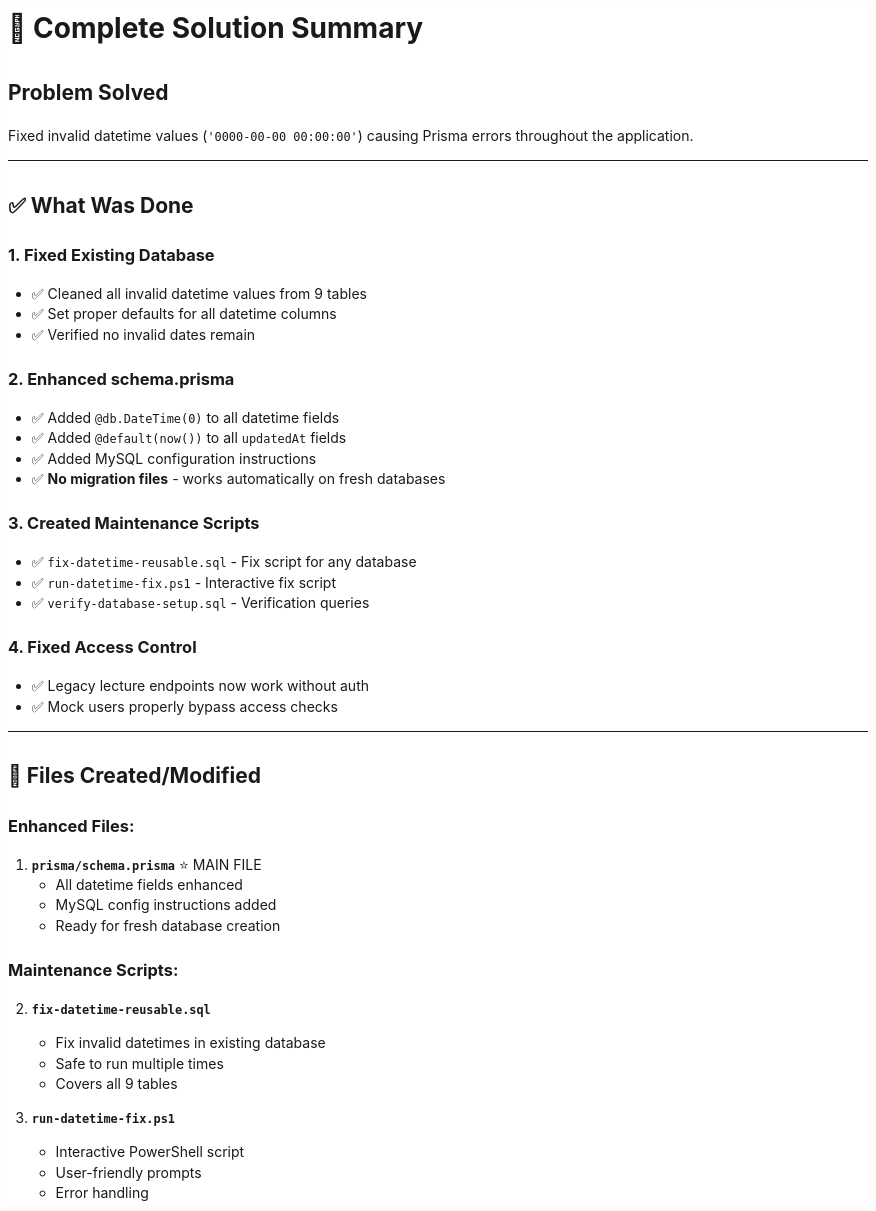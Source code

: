 # 🎯 Complete Solution Summary

## Problem Solved
Fixed invalid datetime values (`'0000-00-00 00:00:00'`) causing Prisma errors throughout the application.

---

## ✅ What Was Done

### 1. **Fixed Existing Database**
- ✅ Cleaned all invalid datetime values from 9 tables
- ✅ Set proper defaults for all datetime columns
- ✅ Verified no invalid dates remain

### 2. **Enhanced schema.prisma**
- ✅ Added `@db.DateTime(0)` to all datetime fields
- ✅ Added `@default(now())` to all `updatedAt` fields
- ✅ Added MySQL configuration instructions
- ✅ **No migration files** - works automatically on fresh databases

### 3. **Created Maintenance Scripts**
- ✅ `fix-datetime-reusable.sql` - Fix script for any database
- ✅ `run-datetime-fix.ps1` - Interactive fix script
- ✅ `verify-database-setup.sql` - Verification queries

### 4. **Fixed Access Control**
- ✅ Legacy lecture endpoints now work without auth
- ✅ Mock users properly bypass access checks

---

## 📁 Files Created/Modified

### Enhanced Files:
1. **`prisma/schema.prisma`** ⭐ MAIN FILE
   - All datetime fields enhanced
   - MySQL config instructions added
   - Ready for fresh database creation

### Maintenance Scripts:
2. **`fix-datetime-reusable.sql`**
   - Fix invalid datetimes in existing database
   - Safe to run multiple times
   - Covers all 9 tables

3. **`run-datetime-fix.ps1`**
   - Interactive PowerShell script
   - User-friendly prompts
   - Error handling
